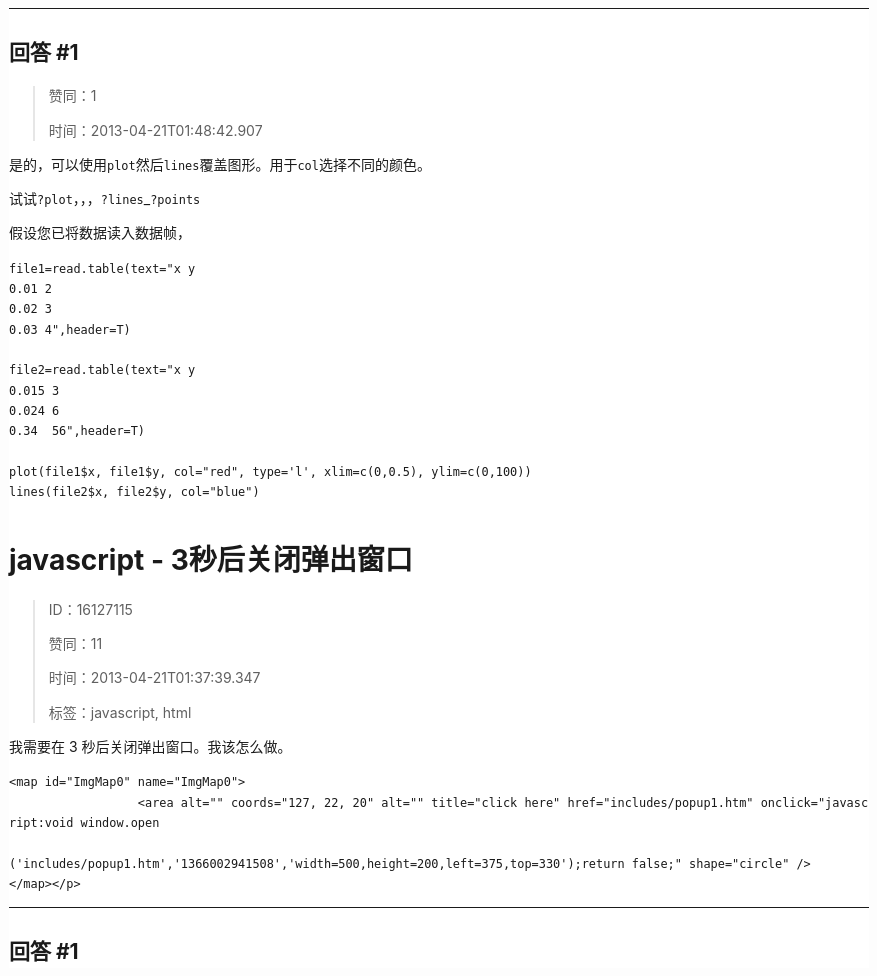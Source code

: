 * * *

## 回答 #1

> 赞同：1
> 
> 时间：2013-04-21T01:48:42.907

是的，可以使用`plot`然后`lines`覆盖图形。用于`col`选择不同的颜色。

试试`?plot`，，，`?lines`_`?points`

假设您已将数据读入数据帧，

```
file1=read.table(text="x y
0.01 2
0.02 3
0.03 4",header=T)

file2=read.table(text="x y
0.015 3
0.024 6 
0.34  56",header=T)

plot(file1$x, file1$y, col="red", type='l', xlim=c(0,0.5), ylim=c(0,100))
lines(file2$x, file2$y, col="blue") 
```

# javascript - 3秒后关闭弹出窗口

> ID：16127115
> 
> 赞同：11
> 
> 时间：2013-04-21T01:37:39.347
> 
> 标签：javascript, html

我需要在 3 秒后关闭弹出窗口。我该怎么做。

```
<map id="ImgMap0" name="ImgMap0">
                  <area alt="" coords="127, 22, 20" alt="" title="click here" href="includes/popup1.htm" onclick="javascript:void window.open

('includes/popup1.htm','1366002941508','width=500,height=200,left=375,top=330');return false;" shape="circle" />
</map></p> 
```

* * *

## 回答 #1

